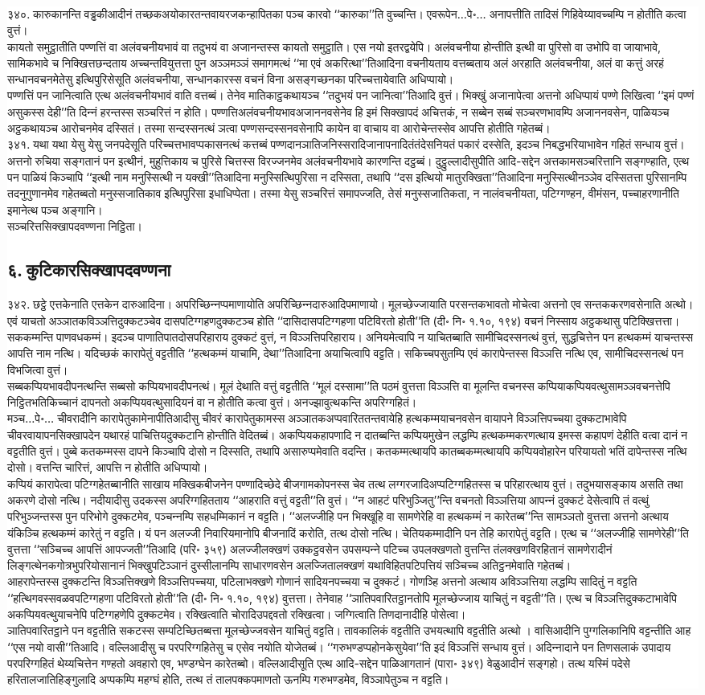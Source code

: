 ३४०. कारुकानन्ति वड्ढकीआदीनं तच्छकअयोकारतन्तवायरजकन्हापितका पञ्‍च कारवो ‘‘कारुका’’ति वुच्‍चन्ति। एवरूपेन…पे॰… अनापत्तीति तादिसं गिहिवेय्यावच्‍चम्पि न होतीति कत्वा वुत्तं।  
कायतो समुट्ठातीति पण्णत्तिं वा अलंवचनीयभावं वा तदुभयं वा अजानन्तस्स कायतो समुट्ठाति। एस नयो इतरद्वयेपि। अलंवचनीया होन्तीति इत्थी वा पुरिसो वा उभोपि वा जायाभावे, सामिकभावे च निक्खित्तछन्दताय अच्‍चन्तवियुत्तत्ता पुन अञ्‍ञमञ्‍ञं समागमत्थं ‘‘मा एवं अकरित्था’’तिआदिना वचनीयताय वत्तब्बताय अलं अरहाति अलंवचनीया, अलं वा कत्तुं अरहं सन्धानवचनमेतेसु इत्थिपुरिसेसूति अलंवचनीया, सन्धानकारस्स वचनं विना असङ्गच्छनका परिच्‍चत्तायेवाति अधिप्पायो।  
पण्णत्तिं पन जानित्वाति एत्थ अलंवचनीयभावं वाति वत्तब्बं। तेनेव मातिकाट्ठकथायञ्‍च ‘‘तदुभयं पन जानित्वा’’तिआदि वुत्तं। भिक्खुं अजानापेत्वा अत्तनो अधिप्पायं पण्णे लिखित्वा ‘‘इमं पण्णं असुकस्स देही’’ति दिन्‍नं हरन्तस्स सञ्‍चरित्तं न होति। पण्णत्तिअलंवचनीयभावअजाननवसेनेव हि इमं सिक्खापदं अचित्तकं, न सब्बेन सब्बं सञ्‍चरणभावम्पि अजाननवसेन, पाळियञ्‍च अट्ठकथायञ्‍च आरोचनमेव दस्सितं। तस्मा सन्दस्सनत्थं ञत्वा पण्णसन्दस्सनवसेनापि कायेन वा वाचाय वा आरोचेन्तस्सेव आपत्ति होतीति गहेतब्बं।  
३४१. यथा यथा येसु येसु जनपदेसूति परिच्‍चत्तभावप्पकासनत्थं कत्तब्बं पण्णदानञातिजनिस्सरादिजानापनादितंतंदेसनियतं पकारं दस्सेति, इदञ्‍च निबद्धभरियाभावेन गहितं सन्धाय वुत्तं। अत्तनो रुचिया सङ्गतानं पन इत्थीनं, मुहुत्तिकाय च पुरिसे चित्तस्स विरज्‍जनमेव अलंवचनीयभावे कारणन्ति दट्ठब्बं। दुट्ठुल्‍लादीसुपीति आदि-सद्देन अत्तकामसञ्‍चरित्तानि सङ्गण्हाति, एत्थ पन पाळियं किञ्‍चापि ‘‘इत्थी नाम मनुस्सित्थी न यक्खी’’तिआदिना मनुस्सित्थिपुरिसा न दस्सिता, तथापि ‘‘दस इत्थियो मातुरक्खिता’’तिआदिना मनुस्सित्थीनञ्‍ञेव दस्सितत्ता पुरिसानम्पि तदनुगुणानमेव गहेतब्बतो मनुस्सजातिकाव इत्थिपुरिसा इधाधिप्पेता। तस्मा येसु सञ्‍चरित्तं समापज्‍जति, तेसं मनुस्सजातिकता, न नालंवचनीयता, पटिग्गण्हन, वीमंसन, पच्‍चाहरणानीति इमानेत्थ पञ्‍च अङ्गानि।  
सञ्‍चरित्तसिक्खापदवण्णना निट्ठिता।  


## ६. कुटिकारसिक्खापदवण्णना

३४२. छट्ठे एत्तकेनाति एत्तकेन दारुआदिना। अपरिच्छिन्‍नप्पमाणायोति अपरिच्छिन्‍नदारुआदिपमाणायो। मूलच्छेज्‍जायाति परसन्तकभावतो मोचेत्वा अत्तनो एव सन्तककरणवसेनाति अत्थो। एवं याचतो अञ्‍ञातकविञ्‍ञत्तिदुक्‍कटञ्‍चेव दासपटिग्गहणदुक्‍कटञ्‍च होति ‘‘दासिदासपटिग्गहणा पटिविरतो होती’’ति (दी॰ नि॰ १.१०, १९४) वचनं निस्साय अट्ठकथासु पटिक्खित्तत्ता। सककम्मन्ति पाणवधकम्मं। इदञ्‍च पाणातिपातदोसपरिहाराय दुक्‍कटं वुत्तं, न विञ्‍ञत्तिपरिहाराय। अनियमेत्वापि न याचितब्बाति सामीचिदस्सनत्थं वुत्तं, सुद्धचित्तेन पन हत्थकम्मं याचन्तस्स आपत्ति नाम नत्थि। यदिच्छकं कारापेतुं वट्टतीति ‘‘हत्थकम्मं याचामि, देथा’’तिआदिना अयाचित्वापि वट्टति। सकिच्‍चपसुतम्पि एवं कारापेन्तस्स विञ्‍ञत्ति नत्थि एव, सामीचिदस्सनत्थं पन विभजित्वा वुत्तं।  
सब्बकप्पियभावदीपनत्थन्ति सब्बसो कप्पियभावदीपनत्थं। मूलं देथाति वत्तुं वट्टतीति ‘‘मूलं दस्सामा’’ति पठमं वुत्तत्ता विञ्‍ञत्ति वा मूलन्ति वचनस्स कप्पियाकप्पियवत्थुसामञ्‍ञवचनत्तेपि निट्ठितभतिकिच्‍चानं दापनतो अकप्पियवत्थुसादियनं वा न होतीति कत्वा वुत्तं। अनज्झावुत्थकन्ति अपरिग्गहितं।  
मञ्‍च…पे॰… चीवरादीनि कारापेतुकामेनापीतिआदीसु चीवरं कारापेतुकामस्स अञ्‍ञातकअप्पवारिततन्तवायेहि हत्थकम्मयाचनवसेन वायापने विञ्‍ञत्तिपच्‍चया दुक्‍कटाभावेपि चीवरवायापनसिक्खापदेन यथारहं पाचित्तियदुक्‍कटानि होन्तीति वेदितब्बं। अकप्पियकहापणादि न दातब्बन्ति कप्पियमुखेन लद्धम्पि हत्थकम्मकरणत्थाय इमस्स कहापणं देहीति वत्वा दानं न वट्टतीति वुत्तं। पुब्बे कतकम्मस्स दापने किञ्‍चापि दोसो न दिस्सति, तथापि असारुप्पमेवाति वदन्ति। कतकम्मत्थायपि कातब्बकम्मत्थायपि कप्पियवोहारेन परियायतो भतिं दापेन्तस्स नत्थि दोसो। वत्तन्ति चारित्तं, आपत्ति न होतीति अधिप्पायो।  
कप्पियं कारापेत्वा पटिग्गहेतब्बानीति साखाय मक्खिकबीजनेन पण्णादिच्छेदे बीजगामकोपनस्स चेव तत्थ लग्गरजादिअप्पटिग्गहितस्स च परिहारत्थाय वुत्तं। तदुभयासङ्काय असति तथा अकरणे दोसो नत्थि। नदीयादीसु उदकस्स अपरिग्गहितताय ‘‘आहराति वत्तुं वट्टती’’ति वुत्तं। ‘‘न आहटं परिभुञ्‍जितु’’न्ति वचनतो विञ्‍ञत्तिया आपन्‍नं दुक्‍कटं देसेत्वापि तं वत्थुं परिभुञ्‍जन्तस्स पुन परिभोगे दुक्‍कटमेव, पञ्‍चन्‍नम्पि सहधम्मिकानं न वट्टति। ‘‘अलज्‍जीहि पन भिक्खूहि वा सामणेरेहि वा हत्थकम्मं न कारेतब्ब’’न्ति सामञ्‍ञतो वुत्तत्ता अत्तनो अत्थाय यंकिञ्‍चि हत्थकम्मं कारेतुं न वट्टति। यं पन अलज्‍जी निवारियमानोपि बीजनादिं करोति, तत्थ दोसो नत्थि। चेतियकम्मादीनि पन तेहि कारापेतुं वट्टति। एत्थ च ‘‘अलज्‍जीहि सामणेरेही’’ति वुत्तत्ता ‘‘सञ्‍चिच्‍च आपत्तिं आपज्‍जती’’तिआदि (परि॰ ३५९) अलज्‍जीलक्खणं उक्‍कट्ठवसेन उपसम्पन्‍ने पटिच्‍च उपलक्खणतो वुत्तन्ति तंलक्खणविरहितानं सामणेरादीनं लिङ्गत्थेनकगोत्रभुपरियोसानानं भिक्खुपटिञ्‍ञानं दुस्सीलानम्पि साधारणवसेन अलज्‍जितालक्खणं यथाविहितपटिपत्तियं सञ्‍चिच्‍च अतिट्ठनमेवाति गहेतब्बं।  
आहरापेन्तस्स दुक्‍कटन्ति विञ्‍ञत्तिक्खणे विञ्‍ञत्तिपच्‍चया, पटिलाभक्खणे गोणानं सादियनपच्‍चया च दुक्‍कटं। गोणञ्हि अत्तनो अत्थाय अविञ्‍ञत्तिया लद्धम्पि सादितुं न वट्टति ‘‘हत्थिगवस्सवळवपटिग्गहणा पटिविरतो होती’’ति (दी॰ नि॰ १.१०, १९४) वुत्तत्ता। तेनेवाह ‘‘ञातिपवारितट्ठानतोपि मूलच्छेज्‍जाय याचितुं न वट्टती’’ति। एत्थ च विञ्‍ञत्तिदुक्‍कटाभावेपि अकप्पियवत्थुयाचनेपि पटिग्गहणेपि दुक्‍कटमेव। रक्खित्वाति चोरादिउपद्दवतो रक्खित्वा। जग्गित्वाति तिणदानादीहि पोसेत्वा।  
ञातिपवारितट्ठाने पन वट्टतीति सकटस्स सम्पटिच्छितब्बत्ता मूलच्छेज्‍जवसेन याचितुं वट्टति। तावकालिकं वट्टतीति उभयत्थापि वट्टतीति अत्थो । वासिआदीनि पुग्गलिकानिपि वट्टन्तीति आह ‘‘एस नयो वासी’’तिआदि। वल्‍लिआदीसु च परपरिग्गहितेसु च एसेव नयोति योजेतब्बं। ‘‘गरुभण्डप्पहोनकेसुयेवा’’ति इदं विञ्‍ञत्तिं सन्धाय वुत्तं। अदिन्‍नादाने पन तिणसलाकं उपादाय परपरिग्गहितं थेय्यचित्तेन गण्हतो अवहारो एव, भण्डग्घेन कारेतब्बो। वल्‍लिआदीसूति एत्थ आदि-सद्देन पाळिआगतानं (पारा॰ ३४९) वेळुआदीनं सङ्गहो। तत्थ यस्मिं पदेसे हरितालजातिहिङ्गुलादि अप्पकम्पि महग्घं होति, तत्थ तं तालपक्‍कपमाणतो ऊनम्पि गरुभण्डमेव, विञ्‍ञापेतुञ्‍च न वट्टति।  